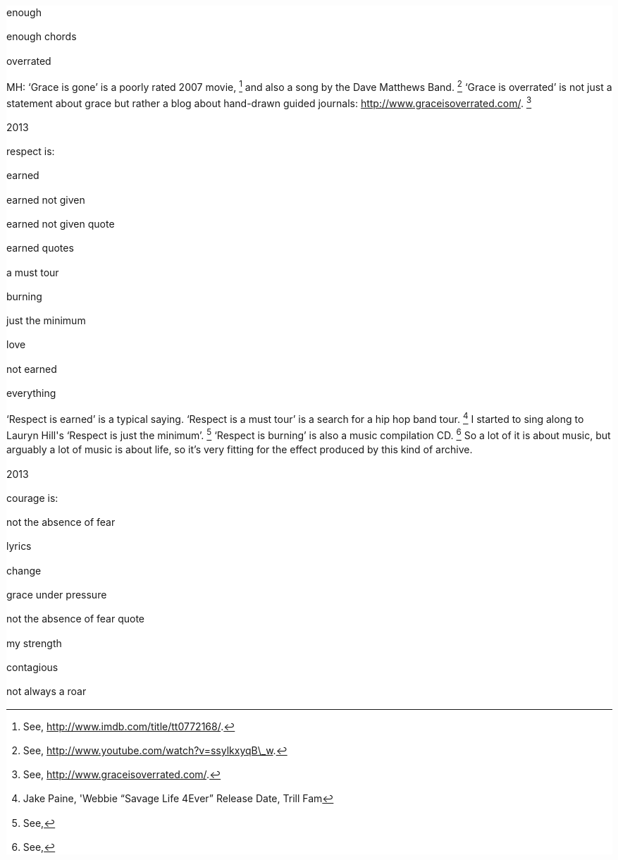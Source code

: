 enough

enough chords

overrated

MH: ‘Grace is gone’ is a poorly rated 2007 movie,
[^22] and also a song by the Dave Matthews Band.
[^23] ‘Grace is overrated’ is not just a statement
about grace but rather a blog about hand-drawn guided journals:
http://www.graceisoverrated.com/. [^24]

2013

respect is:

earned

earned not given

earned not given quote

earned quotes

a must tour

burning

just the minimum

love

not earned

everything

‘Respect is earned’ is a typical saying. ‘Respect is a must tour’ is a
search for a hip hop band tour. [^25] I started to
sing along to Lauryn Hill's ‘Respect is just the minimum’.
[^26] ‘Respect is burning’ is also a music compilation
CD. [^27] So a lot of it is about music, but arguably
a lot of music is about life, so it’s very fitting for the effect
produced by this kind of archive.

2013

courage is:

not the absence of fear

lyrics

change

grace under pressure

not the absence of fear quote

my strength

contagious

not always a roar


[^1]: Geert Lovink, 'Back from Gent: Notes on Memories of the Future', 26
[^2]: For example, Korsakow workshops held at the Brakhage Center at the
[^3]: Mél Hogan and Mary Elizabeth Luka, 'Archiving Art Spots with Mary
[^4]: 'Pure Sadness: The Top 10 Google Searches', Geekologie.com, 12
[^5]: Jesus Diaz, 'Google Proves Humanity Is Sick and Sad Yet Absolutely
[^6]: See, https://twitter.com/search?q=%23sadgooglesearches&src=tren.
[^7]: Alexis Rhiannon, 'Other Sad Google Searches: Twitter Hashtag
[^8]: Thanks to Frédérick Belzile of BRUCE (http://vimeo.com/user5001083)
[^9]: Mary Fairchild, '“Love is Patient, Love is Blind” Bible Verse',
[^10]: See, http://www.rottentomatoes.com/m/love\_is\_all\_you\_need/.
[^11]: See, http://www.youtube.com/watch?v=j9J9rTZJBmw.
[^12]: Copies of the U2 music video are easily found on YouTube by
[^13]: See, for example, the Jack White music video on Vimeo,
[^14]: Benedict Anderson, *Imagined Communities*, London and New York: Verso,
[^15]: See an iteration of Google nation here:
[^16]: ^^'Death is Nothing at all', Poemhunter.com, 28 November 2004,
[^17]: See, https://soundcloud.com/clint-mansell/death-is-the-road-to-awe.
[^18]: See,
[^19]: See,
[^20]: See,
[^21]: Banana Yoshimoto, *Kitchen*, trans. Megan Backus, New York: Washington
[^22]: See, http://www.imdb.com/title/tt0772168/.
[^23]: See, http://www.youtube.com/watch?v=ssylkxyqB\_w.
[^24]: See, http://www.graceisoverrated.com/.
[^25]: Jake Paine, 'Webbie “Savage Life 4Ever” Release Date, Trill Fam
[^26]: See,
[^27]: See,
[^28]: See,
[^29]: 'Ernest Hemingway', BrainyQuote.com, Xplore Inc, 24 December 2013,
[^30]: 'Billy Graham', BrainyQuote.com, Xplore Inc, 24 December 2013,
[^31]: Sharon Ruhly, *Orientations to Intercultural Communication*, Chicago:
[^32]: Milton Bennett, 'Culture is Not Like an Iceberg', IDR Institute
[^33]: Jeannette Winterson, *Written on the Body*, Toronto: Random House of
[^34]: See, http://spectrum.library.concordia.ca/973890/.
[^35]: See, http://www.youtube.com/watch?v=v6O6UqLnZqI.
[^36]: I collect, more generally, as people do, to recall and remember
[^37]: See , http://screensaver.metazoa.org/about/.
[^38]: See,
[^39]: Mél Hogan, *Crashing the Archive: A Research-Creation Intervention
[^40]: See, http://archinodes.com/.
[^41]: See, http://melhogan.com/website/sept-boulderflood/.
[^42]: See, http://www.youtube.com/watch?v=v6O6UqLnZqI.
[^43]: See ‘People this 2012 Hype is Shit!’,
[^44]: Also see:
[^45]: Examples can be found at
[^46]: Nora Young, *The Virtual Self: How Our Digital Lives Are Altering the
[^47]: See Google Annual Search Statistics at
[^48]: See the Google Guide Online, http://www.googleguide.com/.
[^49]: See , http://www.google.com/corporate/tech.html.
[^50]: Siva Vaidhyanathan, *The Googlization of Everything (And Why We
[^51]: Despite this trend, or direction, Vaidhyanathan points out that for
[^52]: Vanessa Fox, 'Google Realtime Search Goes Missing', Search Engine
[^53]: Danny Sullivan, 'What Is Real Time Search? Definitions & Players',
[^54]: See, http://www.google.com/corporate/tech.html.
[^55]: See,
[^56]: Nancy Blachman and Jerry Peek, 'Cached Pages', Google Guide,
[^57]: John Battelle, *The Search: How Google and Its Rivals Rewrote the Rules of Business and Transformed Our Culture*, London: Nicholas Brealey Publishing, 2005.
[^58]: Jeffrey Beall argues this in 'How Google Uses Metadata to Improve
[^59]: A similar discussion about Foucault and society is found in Lynne
[^60]: Stefanie Olsen, 'Google Cache Raises Copyright Concerns', CNET News, 9
[^61]: Olsen, 'Google Cache Raises Copyright Concerns'.